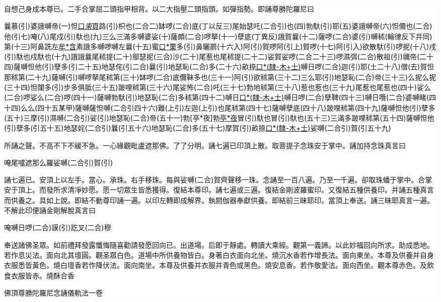 自想己身成本尊已。二手合掌屈二頭指甲相背。以二大指壓二頭指頭。如彈指勢。即誦尊勝陀羅尼曰

曩慕(引)婆誐嚩帝(一)怛[口*束*頁](二合)路(引)枳也(二合二)缽啰(二合)底(丁以反三)尾始瑟吒(二合引)也(四)勃馱(引)耶(五)婆誐嚩帝(六)怛儞也(二合)他(引七)唵(八)尾戍(引)馱也(九)三么三滿多嚩婆娑(十)薩頗(二合)啰拏(十一)孽底(丁異反)誐賀曩(十二)薩啰(二合)婆(引)嚩秫(輪律反下并同)第(十三)阿鼻詵左[牟*含](十四引)素誐多嚩啰嚩左曩(十五)蜜[口*栗](二合)多(引)鼻曬罽(十六入)阿(引)賀啰阿(引上)賀啰(十七)阿(引入)欲散馱(引)啰抳(十八)戌(引)馱也戍馱也(十九)誐誐曩尾秫提(二十)鄔瑟抳(三合)沙(二十)尾惹也尾秫提(二十二)娑賀娑啰(二合二十三)啰濕弭(二合)散祖(引)禰帝(二十四)薩嚩怛他(引)孽多(引二十五)地瑟侘(引二合)曩(引)地瑟恥(二合)多(二十六)畝捺[口*(隸-木+士)](二合二十七)嚩日啰(二合)迦(引)耶(土二十八)僧(去)賀怛那秫第(二十九)薩嚩(引)嚩啰拏尾秫第(三十)缽啰(二合)底儞靺多也(三十一)阿(引)欲秫第(三十二)三么耶(引)地瑟恥(二合)帝(三十三)么抳么抳(三十四)怛闥多(引)步多俱胝(三十五)跛哩秫第(三十六)尾娑怖(二合)吒(三十七)勃地秫第(三十八)惹也惹也(三十九)尾惹也尾惹也(四十)娑么(二合)啰娑么(二合)啰(四十一)薩嚩勃馱(引)地瑟恥(二合)多秫第(四十二)嚩日[口*(隸-木+士)](二合)嚩日啰(二合)孽鞞(四十三)嚩日囕(二合)婆嚩睹(四十四)么么(四十五某甲)薩嚩薩怛嚩(二合引四十六)難(上引)左迦(上引)也尾秫第(四十七)薩嚩孽底(四十八)跛哩秫第(四十九)薩嚩怛他(引)孽多(五十)三摩(引)濕嚩(二合引)娑(引)地瑟恥(二合)帝(五十一)勃[亭*夜]勃[亭*夜](五十二)冒(引)馱也冒(引)馱也(五十三)三滿多跛哩秫第(五十四)薩嚩怛他(引)孽多(引五十五)地瑟姹(二合引)曩(引五十六)地瑟恥(二合)多(五十七)摩賀(引)畝捺[口*(隸-木+士)](二合五十八)娑嚩(二合引)賀(引五十九)

所誦之聲。不高不下不緩不急。一心緣觀毗盧遮那佛。了了分明。誦七遍已印頂上散。取菩提子念珠安于掌中。誦加持念珠真言曰

唵尾嚧遮那么羅娑嚩(二合引)賀(引)

誦七遍已。安頂上以左手。當心。承珠。右手移珠。每與娑嚩(二合)賀齊聲移一珠。念誦至一百八遍。乃至一千遍。卻取珠蟠于掌中。合掌安于頂上。而發所求清凈妙愿。愿一切眾生皆悉獲得。復結本尊印。誦七遍或三遍。復結金剛波羅蜜印。又復結五種供養印。并誦五種真言而供養之。具如上說。即結不動尊印誦一遍。以印左轉即成解界。執閼伽器奉獻供養。即結前三昧耶印。當頂上奉送。誦三昧耶真言一遍。不解此印便誦金剛解脫真言曰

唵嚩日啰(二合)謨(引)訖叉(二合)穆

奉送諸佛圣眾。如前禮拜發露懺悔隨喜勸請發愿回向已。出道場。后即于靜處。轉讀大乘經。觀第一義諦。以此妙福回向所求。助成悉地。若作息災法。面向北其壇圓。觀圣眾白色。道場中所供養物皆白。身著白衣面向北坐。燒沉水香若作增長法。面向東坐。本尊及供養并自身衣服悉皆黃色。燒白壇香若作降伏法。面向南坐。本尊及供養并衣服并青色或黑色。燒安息香。若作敬愛法。面向西坐。觀本尊赤色。及飲食衣服皆赤。燒酥合香

佛頂尊勝陀羅尼念誦儀軌法一卷
